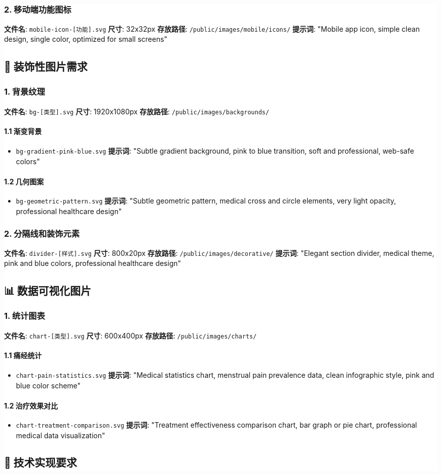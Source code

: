 ### 2. 移动端功能图标
**文件名**: `mobile-icon-[功能].svg`
**尺寸**: 32x32px
**存放路径**: `/public/images/mobile/icons/`
**提示词**: "Mobile app icon, simple clean design, single color, optimized for small screens"

## 🎨 装饰性图片需求

### 1. 背景纹理
**文件名**: `bg-[类型].svg`
**尺寸**: 1920x1080px
**存放路径**: `/public/images/backgrounds/`

#### 1.1 渐变背景
- `bg-gradient-pink-blue.svg`
**提示词**: "Subtle gradient background, pink to blue transition, soft and professional, web-safe colors"

#### 1.2 几何图案
- `bg-geometric-pattern.svg`
**提示词**: "Subtle geometric pattern, medical cross and circle elements, very light opacity, professional healthcare design"

### 2. 分隔线和装饰元素
**文件名**: `divider-[样式].svg`
**尺寸**: 800x20px
**存放路径**: `/public/images/decorative/`
**提示词**: "Elegant section divider, medical theme, pink and blue colors, professional healthcare design"

## 📊 数据可视化图片

### 1. 统计图表
**文件名**: `chart-[类型].svg`
**尺寸**: 600x400px
**存放路径**: `/public/images/charts/`

#### 1.1 痛经统计
- `chart-pain-statistics.svg`
**提示词**: "Medical statistics chart, menstrual pain prevalence data, clean infographic style, pink and blue color scheme"

#### 1.2 治疗效果对比
- `chart-treatment-comparison.svg`
**提示词**: "Treatment effectiveness comparison chart, bar graph or pie chart, professional medical data visualization"

## 🔧 技术实现要求
